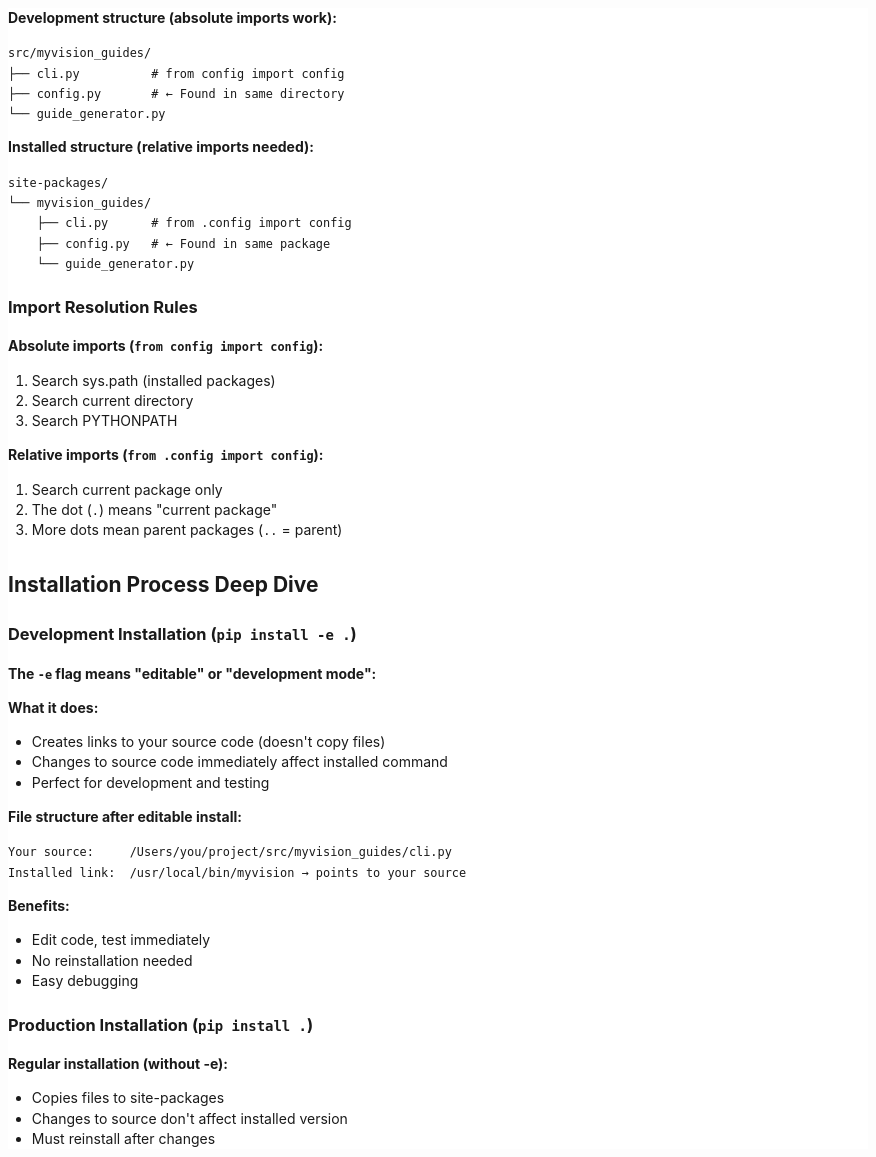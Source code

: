**Development structure (absolute imports work):**
```
src/myvision_guides/
├── cli.py          # from config import config
├── config.py       # ← Found in same directory
└── guide_generator.py
```

**Installed structure (relative imports needed):**
```
site-packages/
└── myvision_guides/
    ├── cli.py      # from .config import config
    ├── config.py   # ← Found in same package
    └── guide_generator.py
```

### Import Resolution Rules

**Absolute imports (`from config import config`):**
1. Search sys.path (installed packages)
2. Search current directory
3. Search PYTHONPATH

**Relative imports (`from .config import config`):**
1. Search current package only
2. The dot (`.`) means "current package"
3. More dots mean parent packages (`..` = parent)

## Installation Process Deep Dive

### Development Installation (`pip install -e .`)

**The `-e` flag means "editable" or "development mode":**

**What it does:**
- Creates links to your source code (doesn't copy files)
- Changes to source code immediately affect installed command
- Perfect for development and testing

**File structure after editable install:**
```
Your source:     /Users/you/project/src/myvision_guides/cli.py
Installed link:  /usr/local/bin/myvision → points to your source
```

**Benefits:**
- Edit code, test immediately
- No reinstallation needed
- Easy debugging

### Production Installation (`pip install .`)

**Regular installation (without -e):**
- Copies files to site-packages
- Changes to source don't affect installed version
- Must reinstall after changes
